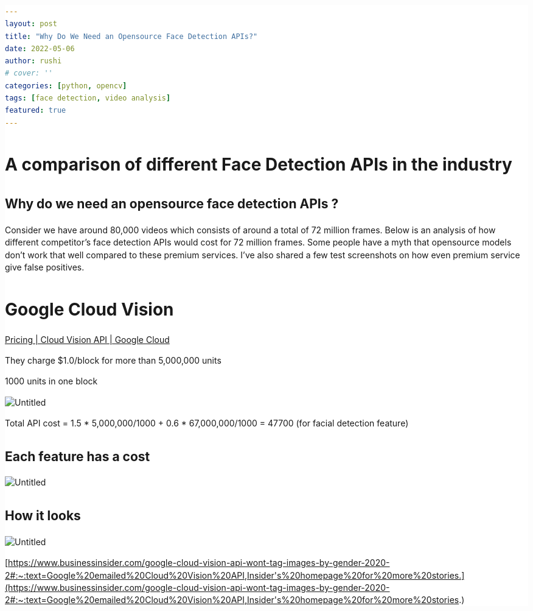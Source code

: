 ```yaml
---
layout: post
title: "Why Do We Need an Opensource Face Detection APIs?"
date: 2022-05-06
author: rushi
# cover: ''
categories: [python, opencv]
tags: [face detection, video analysis]
featured: true
---
```


# A comparison of different Face Detection APIs in the industry

## Why do we need an opensource face detection APIs ?

Consider we have around 80,000 videos which consists of around a total of 72 million frames.
Below is an analysis of how different competitor’s face detection APIs would cost for 72 million frames. Some people have a myth that opensource models don’t work that well compared to these premium services. I’ve also shared a few test screenshots on how even premium service give false positives.

# Google Cloud Vision

[Pricing | Cloud Vision API | Google Cloud](https://cloud.google.com/vision/pricing)

They charge $1.0/block for more than 5,000,000 units

1000 units in one block

![Untitled](/img/2022-05-06-Why-do-we-need-an-opensource-face-detection-APIs/Untitled.png)

Total API cost = 1.5 * 5,000,000/1000 + 0.6 * 67,000,000/1000 = 47700 (for facial detection feature)

## **Each feature has a cost**

![Untitled](/img/2022-05-06-Why-do-we-need-an-opensource-face-detection-APIs/Untitled%201.png)

## **How it looks**

![Untitled](/img/2022-05-06-Why-do-we-need-an-opensource-face-detection-APIs/Untitled%202.png)

[https://www.businessinsider.com/google-cloud-vision-api-wont-tag-images-by-gender-2020-2#:~:text=Google%20emailed%20Cloud%20Vision%20API,Insider's%20homepage%20for%20more%20stories.](https://www.businessinsider.com/google-cloud-vision-api-wont-tag-images-by-gender-2020-2#:~:text=Google%20emailed%20Cloud%20Vision%20API,Insider's%20homepage%20for%20more%20stories.)
